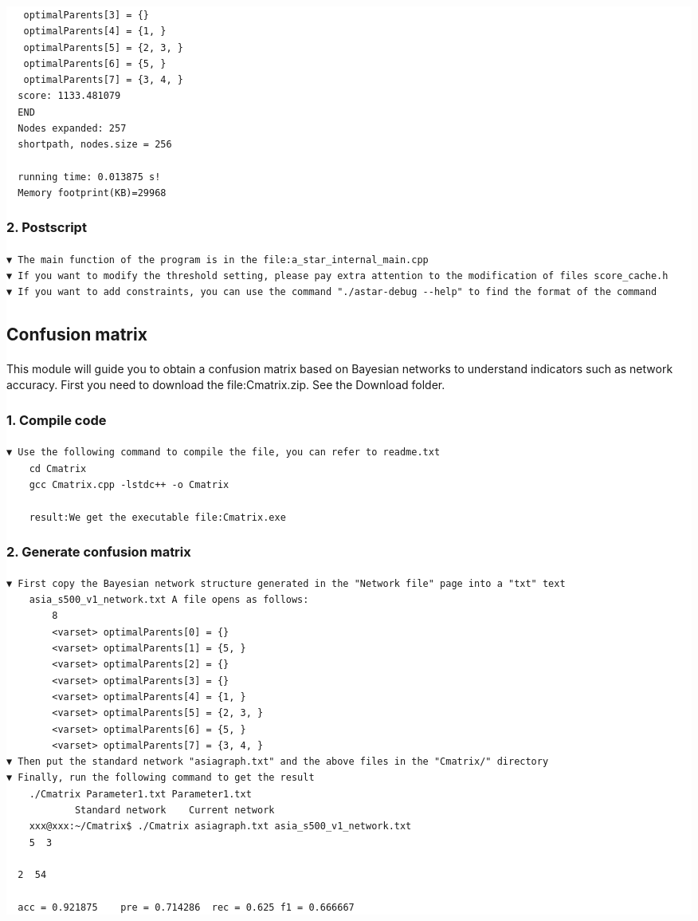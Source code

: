 ```
   optimalParents[3] = {}
   optimalParents[4] = {1, }
   optimalParents[5] = {2, 3, }
   optimalParents[6] = {5, }
   optimalParents[7] = {3, 4, }
  score: 1133.481079
  END
  Nodes expanded: 257
  shortpath, nodes.size = 256

  running time: 0.013875 s!
  Memory footprint(KB)=29968
```
### 2. Postscript

```
▼ The main function of the program is in the file:a_star_internal_main.cpp
▼ If you want to modify the threshold setting, please pay extra attention to the modification of files score_cache.h
▼ If you want to add constraints, you can use the command "./astar-debug --help" to find the format of the command
```

## Confusion matrix
This module will guide you to obtain a confusion matrix based on Bayesian networks to understand indicators such as network accuracy. First you need to download the file:Cmatrix.zip. See the Download folder.
### 1. Compile code

```
▼ Use the following command to compile the file, you can refer to readme.txt
	cd Cmatrix
	gcc Cmatrix.cpp -lstdc++ -o Cmatrix
	
	result:We get the executable file:Cmatrix.exe
```
### 2. Generate confusion matrix

```
▼ First copy the Bayesian network structure generated in the "Network file" page into a "txt" text
	asia_s500_v1_network.txt A file opens as follows:
		8
		<varset> optimalParents[0] = {}
		<varset> optimalParents[1] = {5, }
		<varset> optimalParents[2] = {}
		<varset> optimalParents[3] = {}
		<varset> optimalParents[4] = {1, }
		<varset> optimalParents[5] = {2, 3, }
		<varset> optimalParents[6] = {5, }
		<varset> optimalParents[7] = {3, 4, }
▼ Then put the standard network "asiagraph.txt" and the above files in the "Cmatrix/" directory
▼ Finally, run the following command to get the result
	./Cmatrix Parameter1.txt Parameter1.txt
			Standard network    Current network
	xxx@xxx:~/Cmatrix$ ./Cmatrix asiagraph.txt asia_s500_v1_network.txt
	5  3  

  2  54  

  acc = 0.921875	pre = 0.714286	rec = 0.625	f1 = 0.666667
```
